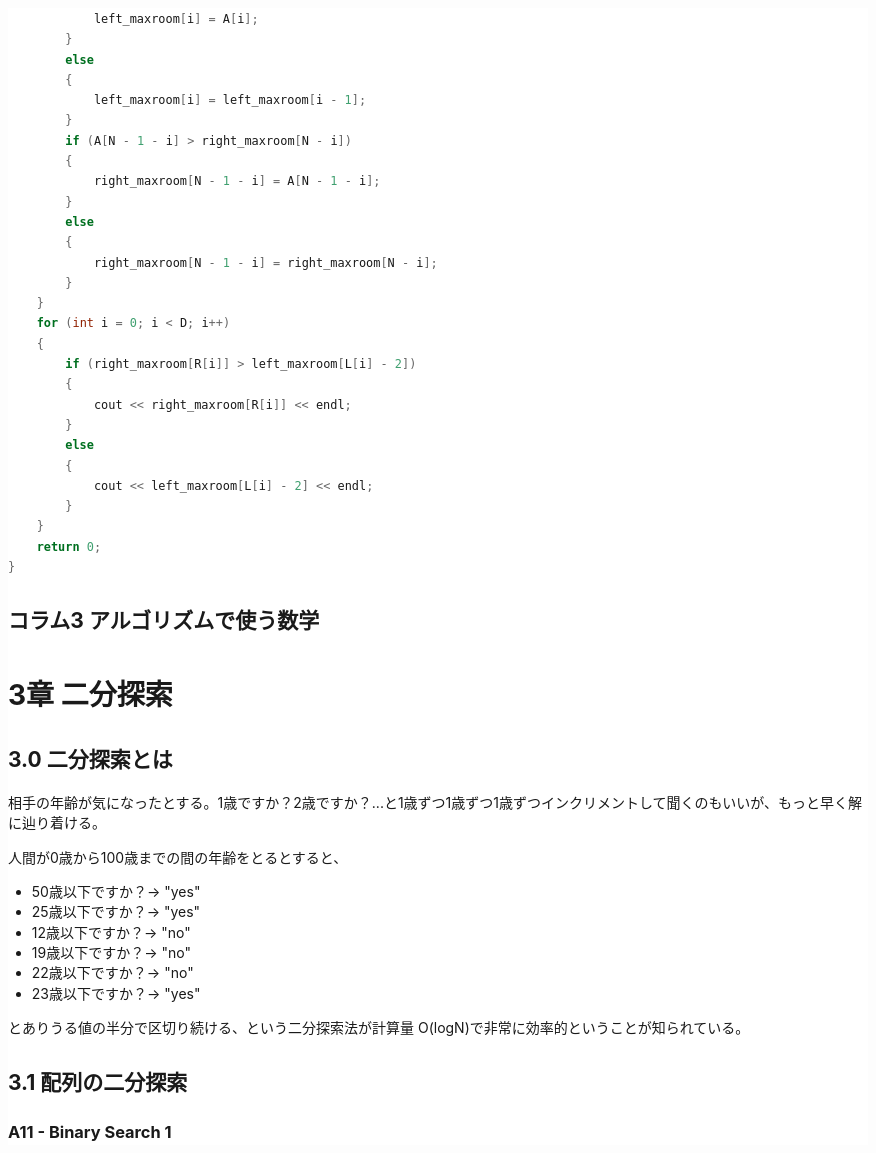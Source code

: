 ```cpp
			left_maxroom[i] = A[i];
		}
		else
		{
			left_maxroom[i] = left_maxroom[i - 1];
		}
		if (A[N - 1 - i] > right_maxroom[N - i])
		{
			right_maxroom[N - 1 - i] = A[N - 1 - i];
		}
		else
		{
			right_maxroom[N - 1 - i] = right_maxroom[N - i];
		}
	}
	for (int i = 0; i < D; i++)
	{
		if (right_maxroom[R[i]] > left_maxroom[L[i] - 2])
		{
			cout << right_maxroom[R[i]] << endl;
		}
		else
		{
			cout << left_maxroom[L[i] - 2] << endl;
		}
	}
	return 0;
}
```

## コラム3 アルゴリズムで使う数学

# 3章 二分探索
## 3.0 二分探索とは
相手の年齢が気になったとする。1歳ですか？2歳ですか？...と1歳ずつ1歳ずつ1歳ずつインクリメントして聞くのもいいが、もっと早く解に辿り着ける。

人間が0歳から100歳までの間の年齢をとるとすると、

 - 50歳以下ですか？→ "yes"
 - 25歳以下ですか？→ "yes"
 - 12歳以下ですか？→ "no"
 - 19歳以下ですか？→ "no"
 - 22歳以下ですか？→ "no"
 - 23歳以下ですか？→ "yes"

とありうる値の半分で区切り続ける、という二分探索法が計算量 O(logN)で非常に効率的ということが知られている。

## 3.1 配列の二分探索
### A11 - Binary Search 1
